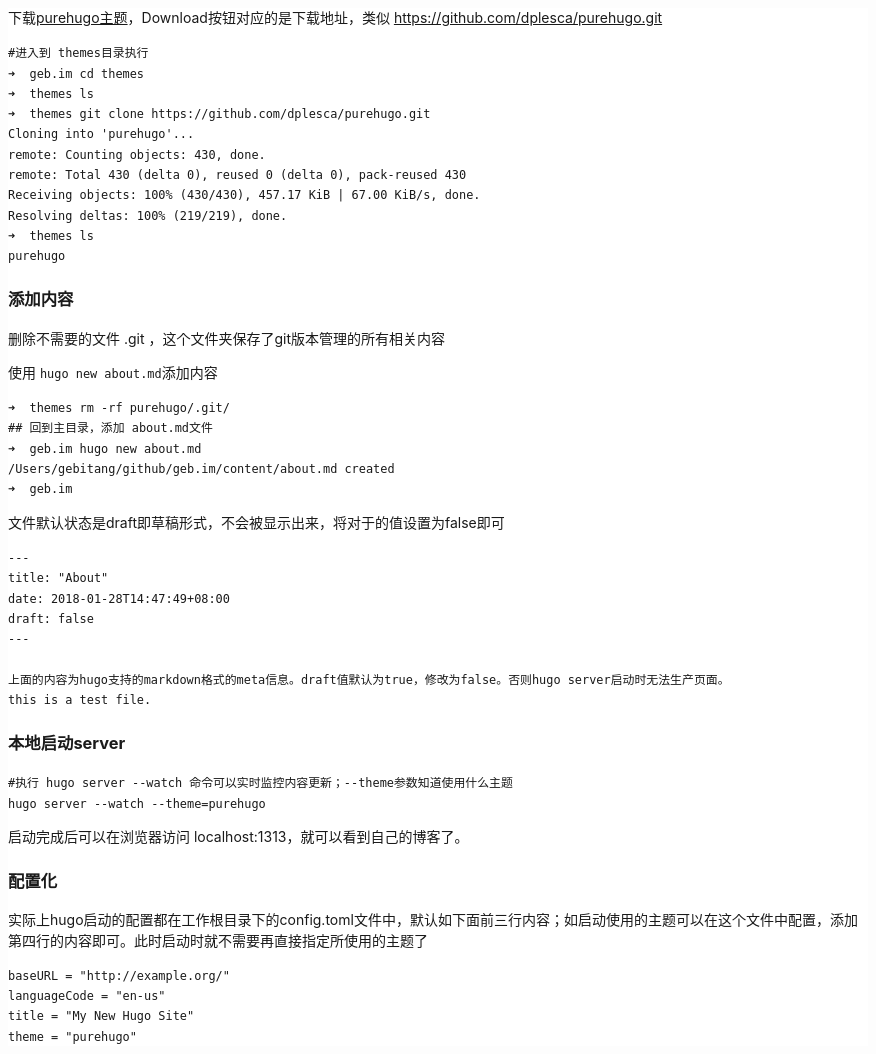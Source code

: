 下载[purehugo主题](https://themes.gohugo.io/purehugo/)，Download按钮对应的是下载地址，类似 https://github.com/dplesca/purehugo.git 
```
#进入到 themes目录执行
➜  geb.im cd themes
➜  themes ls
➜  themes git clone https://github.com/dplesca/purehugo.git
Cloning into 'purehugo'...
remote: Counting objects: 430, done.
remote: Total 430 (delta 0), reused 0 (delta 0), pack-reused 430
Receiving objects: 100% (430/430), 457.17 KiB | 67.00 KiB/s, done.
Resolving deltas: 100% (219/219), done.
➜  themes ls
purehugo

```

### 添加内容
删除不需要的文件 .git ，这个文件夹保存了git版本管理的所有相关内容

使用 `hugo new about.md`添加内容
```
➜  themes rm -rf purehugo/.git/
## 回到主目录，添加 about.md文件
➜  geb.im hugo new about.md
/Users/gebitang/github/geb.im/content/about.md created
➜  geb.im
```

文件默认状态是draft即草稿形式，不会被显示出来，将对于的值设置为false即可
```
---
title: "About"
date: 2018-01-28T14:47:49+08:00
draft: false
---

上面的内容为hugo支持的markdown格式的meta信息。draft值默认为true，修改为false。否则hugo server启动时无法生产页面。
this is a test file.
```

### 本地启动server

```
#执行 hugo server --watch 命令可以实时监控内容更新；--theme参数知道使用什么主题
hugo server --watch --theme=purehugo
```

启动完成后可以在浏览器访问 localhost:1313，就可以看到自己的博客了。

### 配置化

实际上hugo启动的配置都在工作根目录下的config.toml文件中，默认如下面前三行内容；如启动使用的主题可以在这个文件中配置，添加第四行的内容即可。此时启动时就不需要再直接指定所使用的主题了
```
baseURL = "http://example.org/"
languageCode = "en-us"
title = "My New Hugo Site"
theme = "purehugo"
```
